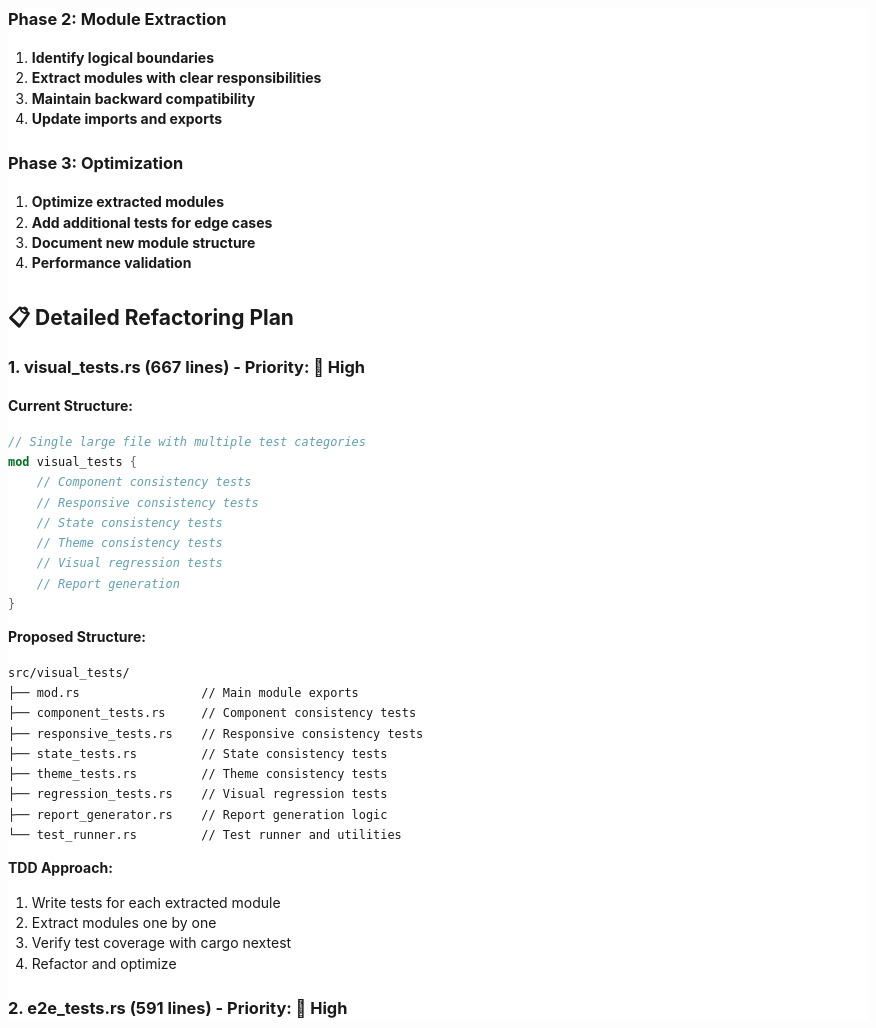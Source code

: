 ### **Phase 2: Module Extraction**

1. **Identify logical boundaries**
2. **Extract modules with clear responsibilities**
3. **Maintain backward compatibility**
4. **Update imports and exports**

### **Phase 3: Optimization**

1. **Optimize extracted modules**
2. **Add additional tests for edge cases**
3. **Document new module structure**
4. **Performance validation**

## 📋 Detailed Refactoring Plan

### **1. visual_tests.rs (667 lines) - Priority: 🔴 High**

**Current Structure:**
```rust
// Single large file with multiple test categories
mod visual_tests {
    // Component consistency tests
    // Responsive consistency tests  
    // State consistency tests
    // Theme consistency tests
    // Visual regression tests
    // Report generation
}
```

**Proposed Structure:**
```
src/visual_tests/
├── mod.rs                 // Main module exports
├── component_tests.rs     // Component consistency tests
├── responsive_tests.rs    // Responsive consistency tests
├── state_tests.rs         // State consistency tests
├── theme_tests.rs         // Theme consistency tests
├── regression_tests.rs    // Visual regression tests
├── report_generator.rs    // Report generation logic
└── test_runner.rs         // Test runner and utilities
```

**TDD Approach:**
1. Write tests for each extracted module
2. Extract modules one by one
3. Verify test coverage with cargo nextest
4. Refactor and optimize

### **2. e2e_tests.rs (591 lines) - Priority: 🔴 High**
